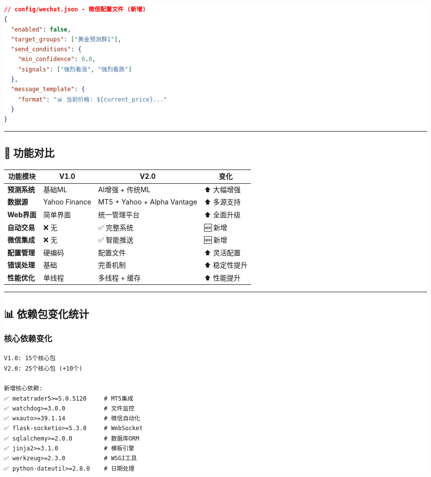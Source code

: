 ```json
// config/wechat.json - 微信配置文件 (新增)
{
  "enabled": false,
  "target_groups": ["黄金预测群1"],
  "send_conditions": {
    "min_confidence": 0.8,
    "signals": ["强烈看涨", "强烈看跌"]
  },
  "message_template": {
    "format": "📊 当前价格: ${current_price}..."
  }
}
```

---

## 🚀 功能对比

| 功能模块 | V1.0 | V2.0 | 变化 |
|----------|------|------|------|
| **预测系统** | 基础ML | AI增强 + 传统ML | ⬆️ 大幅增强 |
| **数据源** | Yahoo Finance | MT5 + Yahoo + Alpha Vantage | ⬆️ 多源支持 |
| **Web界面** | 简单界面 | 统一管理平台 | ⬆️ 全面升级 |
| **自动交易** | ❌ 无 | ✅ 完整系统 | 🆕 新增 |
| **微信集成** | ❌ 无 | ✅ 智能推送 | 🆕 新增 |
| **配置管理** | 硬编码 | 配置文件 | ⬆️ 灵活配置 |
| **错误处理** | 基础 | 完善机制 | ⬆️ 稳定性提升 |
| **性能优化** | 单线程 | 多线程 + 缓存 | ⬆️ 性能提升 |

---

## 📊 依赖包变化统计

### 核心依赖变化
```
V1.0: 15个核心包
V2.0: 25个核心包 (+10个)

新增核心依赖:
✅ metatrader5>=5.0.5120     # MT5集成
✅ watchdog>=3.0.0           # 文件监控
✅ wxauto>=39.1.14           # 微信自动化
✅ flask-socketio>=5.3.0     # WebSocket
✅ sqlalchemy>=2.0.0         # 数据库ORM
✅ jinja2>=3.1.0             # 模板引擎
✅ werkzeug>=2.3.0           # WSGI工具
✅ python-dateutil>=2.8.0    # 日期处理
```
